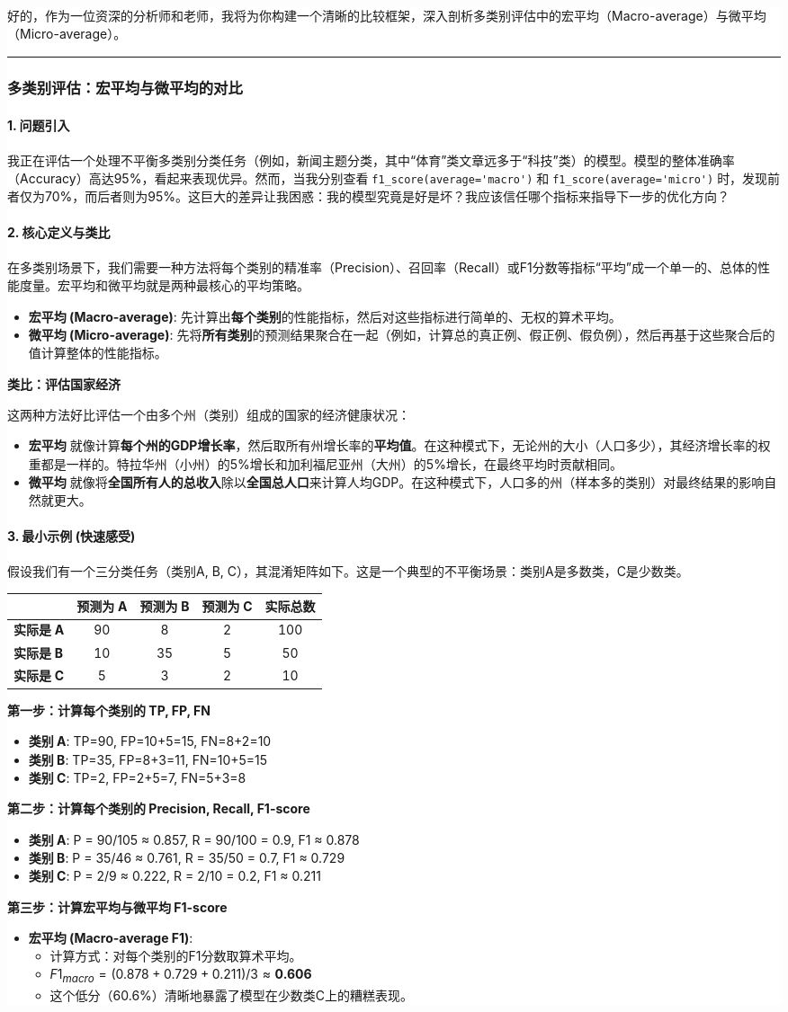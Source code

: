 好的，作为一位资深的分析师和老师，我将为你构建一个清晰的比较框架，深入剖析多类别评估中的宏平均（Macro-average）与微平均（Micro-average）。

---

### **多类别评估：宏平均与微平均的对比**

#### 1. **问题引入**

我正在评估一个处理不平衡多类别分类任务（例如，新闻主题分类，其中“体育”类文章远多于“科技”类）的模型。模型的整体准确率（Accuracy）高达95%，看起来表现优异。然而，当我分别查看 `f1_score(average='macro')` 和 `f1_score(average='micro')` 时，发现前者仅为70%，而后者则为95%。这巨大的差异让我困惑：我的模型究竟是好是坏？我应该信任哪个指标来指导下一步的优化方向？

#### 2. **核心定义与类比**

在多类别场景下，我们需要一种方法将每个类别的精准率（Precision）、召回率（Recall）或F1分数等指标“平均”成一个单一的、总体的性能度量。宏平均和微平均就是两种最核心的平均策略。

*   **宏平均 (Macro-average)**: 先计算出**每个类别**的性能指标，然后对这些指标进行简单的、无权的算术平均。
*   **微平均 (Micro-average)**: 先将**所有类别**的预测结果聚合在一起（例如，计算总的真正例、假正例、假负例），然后再基于这些聚合后的值计算整体的性能指标。

**类比：评估国家经济**

这两种方法好比评估一个由多个州（类别）组成的国家的经济健康状况：

*   **宏平均** 就像计算**每个州的GDP增长率**，然后取所有州增长率的**平均值**。在这种模式下，无论州的大小（人口多少），其经济增长率的权重都是一样的。特拉华州（小州）的5%增长和加利福尼亚州（大州）的5%增长，在最终平均时贡献相同。
*   **微平均** 就像将**全国所有人的总收入**除以**全国总人口**来计算人均GDP。在这种模式下，人口多的州（样本多的类别）对最终结果的影响自然就更大。

#### 3. **最小示例 (快速感受)**

假设我们有一个三分类任务（类别A, B, C），其混淆矩阵如下。这是一个典型的不平衡场景：类别A是多数类，C是少数类。

|            | 预测为 A | 预测为 B | 预测为 C | **实际总数** |
| :--------- | :------: | :------: | :------: | :----------: |
| **实际是 A** |    90    |    8     |    2     |     100      |
| **实际是 B** |    10    |    35    |    5     |      50      |
| **实际是 C** |    5     |    3     |    2     |      10      |

**第一步：计算每个类别的 TP, FP, FN**

*   **类别 A**: TP=90, FP=10+5=15, FN=8+2=10
*   **类别 B**: TP=35, FP=8+3=11, FN=10+5=15
*   **类别 C**: TP=2, FP=2+5=7, FN=5+3=8

**第二步：计算每个类别的 Precision, Recall, F1-score**

*   **类别 A**: P = 90/105 ≈ 0.857, R = 90/100 = 0.9, F1 ≈ 0.878
*   **类别 B**: P = 35/46 ≈ 0.761, R = 35/50 = 0.7, F1 ≈ 0.729
*   **类别 C**: P = 2/9 ≈ 0.222, R = 2/10 = 0.2, F1 ≈ 0.211

**第三步：计算宏平均与微平均 F1-score**

*   **宏平均 (Macro-average F1)**:
    *   计算方式：对每个类别的F1分数取算术平均。
    *   $F1_{macro} = (0.878 + 0.729 + 0.211) / 3 \approx \textbf{0.606}$
    *   这个低分（60.6%）清晰地暴露了模型在少数类C上的糟糕表现。
